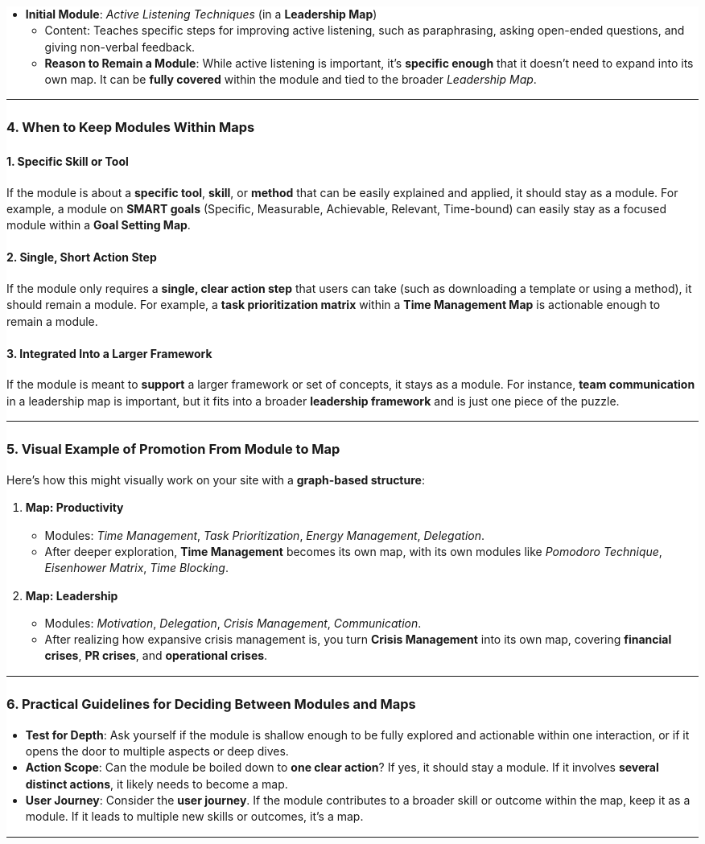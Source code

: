 - **Initial Module**: *Active Listening Techniques* (in a **Leadership Map**)
  - Content: Teaches specific steps for improving active listening, such as paraphrasing, asking open-ended questions, and giving non-verbal feedback.
  - **Reason to Remain a Module**: While active listening is important, it’s **specific enough** that it doesn’t need to expand into its own map. It can be **fully covered** within the module and tied to the broader *Leadership Map*.

---

### **4. When to Keep Modules Within Maps**

#### **1. Specific Skill or Tool**

If the module is about a **specific tool**, **skill**, or **method** that can be easily explained and applied, it should stay as a module. For example, a module on **SMART goals** (Specific, Measurable, Achievable, Relevant, Time-bound) can easily stay as a focused module within a **Goal Setting Map**. 

#### **2. Single, Short Action Step**

If the module only requires a **single, clear action step** that users can take (such as downloading a template or using a method), it should remain a module. For example, a **task prioritization matrix** within a **Time Management Map** is actionable enough to remain a module.

#### **3. Integrated Into a Larger Framework**

If the module is meant to **support** a larger framework or set of concepts, it stays as a module. For instance, **team communication** in a leadership map is important, but it fits into a broader **leadership framework** and is just one piece of the puzzle.

---

### **5. Visual Example of Promotion From Module to Map**

Here’s how this might visually work on your site with a **graph-based structure**:

1. **Map: Productivity**
	- Modules: *Time Management*, *Task Prioritization*, *Energy Management*, *Delegation*.
	- After deeper exploration, **Time Management** becomes its own map, with its own modules like *Pomodoro Technique*, *Eisenhower Matrix*, *Time Blocking*.
	
2. **Map: Leadership**
	- Modules: *Motivation*, *Delegation*, *Crisis Management*, *Communication*.
	- After realizing how expansive crisis management is, you turn **Crisis Management** into its own map, covering **financial crises**, **PR crises**, and **operational crises**.

---

### **6. Practical Guidelines for Deciding Between Modules and Maps**

- **Test for Depth**: Ask yourself if the module is shallow enough to be fully explored and actionable within one interaction, or if it opens the door to multiple aspects or deep dives.
- **Action Scope**: Can the module be boiled down to **one clear action**? If yes, it should stay a module. If it involves **several distinct actions**, it likely needs to become a map.
- **User Journey**: Consider the **user journey**. If the module contributes to a broader skill or outcome within the map, keep it as a module. If it leads to multiple new skills or outcomes, it’s a map.

---